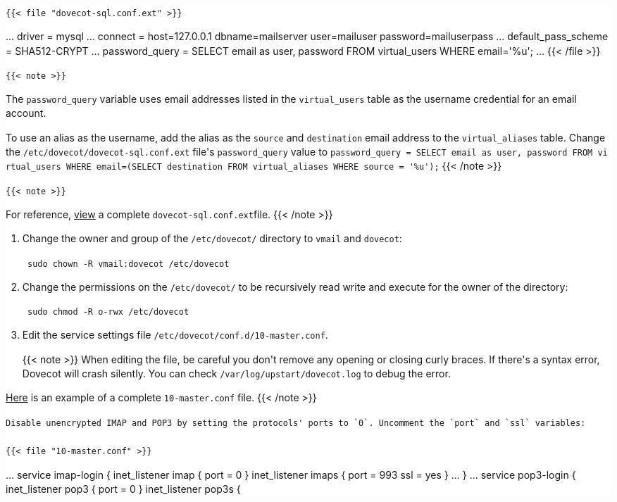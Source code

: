     {{< file "dovecot-sql.conf.ext" >}}
...
driver = mysql
...
connect = host=127.0.0.1 dbname=mailserver user=mailuser password=mailuserpass
...
default_pass_scheme = SHA512-CRYPT
...
password_query = SELECT email as user, password FROM virtual_users WHERE email='%u';
...
{{< /file >}}


    {{< note >}}
The `password_query` variable uses email addresses listed in the `virtual_users` table as the username credential for an email account.

To use an alias as the username, add the alias as the `source` and `destination` email address to the `virtual_aliases` table. Change the `/etc/dovecot/dovecot-sql.conf.ext` file's `password_query` value to `password_query = SELECT email as user, password FROM virtual_users WHERE email=(SELECT destination FROM virtual_aliases WHERE source = '%u');`
{{< /note >}}

    {{< note >}}
For reference, [view](/docs/assets/1284-dovecot__dovecot-sql.conf.ext.txt) a complete `dovecot-sql.conf.ext`file.
{{< /note >}}

1. Change the owner and group of the `/etc/dovecot/` directory to `vmail` and `dovecot`:

        sudo chown -R vmail:dovecot /etc/dovecot

1. Change the permissions on the `/etc/dovecot/` to be recursively read write and execute for the owner of the directory:

        sudo chmod -R o-rwx /etc/dovecot

1. Edit the service settings file `/etc/dovecot/conf.d/10-master.conf`.

    {{< note >}}
When editing the file, be careful you don't remove any opening or closing curly braces. If there's a syntax error, Dovecot will crash silently. You can check `/var/log/upstart/dovecot.log` to debug the error.

[Here](/docs/assets/1240-dovecot_10-master.conf.txt) is an example of a complete `10-master.conf` file.
{{< /note >}}

    Disable unencrypted IMAP and POP3 by setting the protocols' ports to `0`. Uncomment the `port` and `ssl` variables:

    {{< file "10-master.conf" >}}
...
service imap-login {
  inet_listener imap {
    port = 0
  }
  inet_listener imaps {
    port = 993
    ssl = yes
  }
  ...
}
...
service pop3-login {
  inet_listener pop3 {
    port = 0
  }
  inet_listener pop3s {